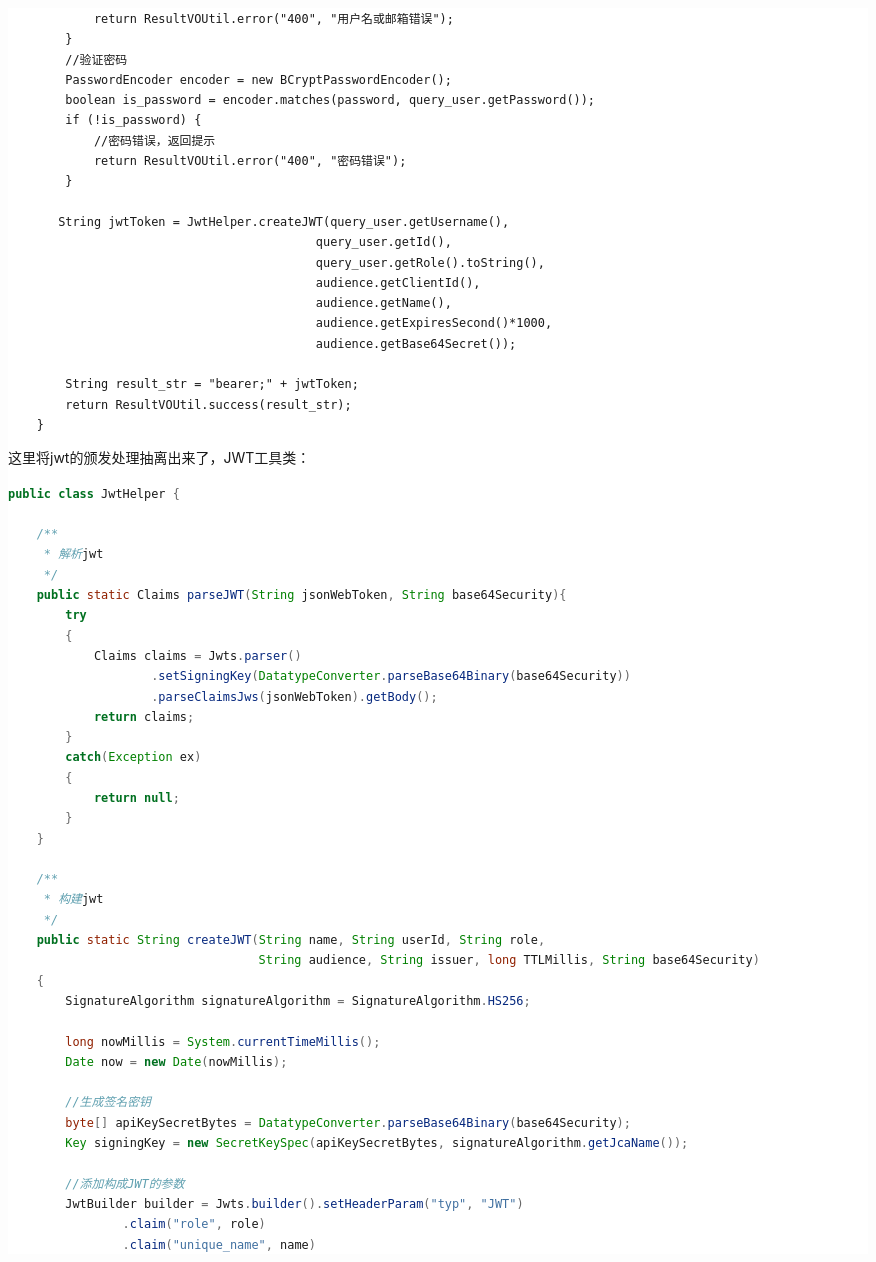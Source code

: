 ```
            return ResultVOUtil.error("400", "用户名或邮箱错误");
        }
        //验证密码
        PasswordEncoder encoder = new BCryptPasswordEncoder();
        boolean is_password = encoder.matches(password, query_user.getPassword());
        if (!is_password) {
            //密码错误，返回提示
            return ResultVOUtil.error("400", "密码错误");
        }
     
       String jwtToken = JwtHelper.createJWT(query_user.getUsername(),
                                           query_user.getId(),
                                           query_user.getRole().toString(),
                                           audience.getClientId(),
                                           audience.getName(),
                                           audience.getExpiresSecond()*1000,
                                           audience.getBase64Secret());

        String result_str = "bearer;" + jwtToken;
        return ResultVOUtil.success(result_str);
    }
```
这里将jwt的颁发处理抽离出来了，JWT工具类：
```java
public class JwtHelper {

    /**
     * 解析jwt
     */
    public static Claims parseJWT(String jsonWebToken, String base64Security){
        try
        {
            Claims claims = Jwts.parser()
                    .setSigningKey(DatatypeConverter.parseBase64Binary(base64Security))
                    .parseClaimsJws(jsonWebToken).getBody();
            return claims;
        }
        catch(Exception ex)
        {
            return null;
        }
    }

    /**
     * 构建jwt
     */
    public static String createJWT(String name, String userId, String role,
                                   String audience, String issuer, long TTLMillis, String base64Security)
    {
        SignatureAlgorithm signatureAlgorithm = SignatureAlgorithm.HS256;

        long nowMillis = System.currentTimeMillis();
        Date now = new Date(nowMillis);

        //生成签名密钥
        byte[] apiKeySecretBytes = DatatypeConverter.parseBase64Binary(base64Security);
        Key signingKey = new SecretKeySpec(apiKeySecretBytes, signatureAlgorithm.getJcaName());

        //添加构成JWT的参数
        JwtBuilder builder = Jwts.builder().setHeaderParam("typ", "JWT")
                .claim("role", role)
                .claim("unique_name", name)
```